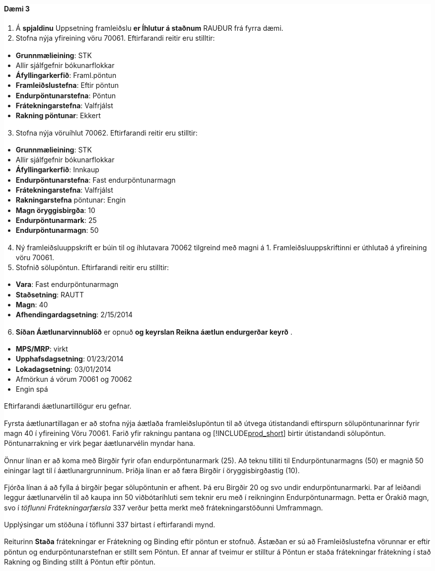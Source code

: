 #### <a name="example-3"></a>Dæmi 3

1. Á **spjaldinu**  Uppsetning framleiðslu **er Íhlutur á staðnum** RAUÐUR frá fyrra dæmi.
2. Stofna nýja yfireining vöru 70061. Eftirfarandi reitir eru stilltir:
  - **Grunnmælieining**: STK
  - Allir sjálfgefnir bókunarflokkar
  - **Áfyllingarkerfið**: Framl.pöntun
  - **Framleiðslustefna**: Eftir pöntun
  - **Endurpöntunarstefna**: Pöntun
  - **Frátekningarstefna**: Valfrjálst
  - **Rakning pöntunar**: Ekkert
3. Stofna nýja vöruíhlut 70062. Eftirfarandi reitir eru stilltir:
  - **Grunnmælieining**: STK
  - Allir sjálfgefnir bókunarflokkar
  - **Áfyllingarkerfið**: Innkaup
  - **Endurpöntunarstefna**: Fast endurpöntunarmagn
  - **Frátekningarstefna**: Valfrjálst
  - **Rakningarstefna** pöntunar: Engin
  - **Magn öryggisbirgða**: 10
  - **Endurpöntunarmark**: 25
  - **Endurpöntunarmagn**: 50
4. Ný framleiðsluuppskrift er búin til og íhlutavara 70062 tilgreind með magni á 1.
Framleiðsluuppskriftinni er úthlutað á yfireining vöru 70061.
5. Stofnið sölupöntun. Eftirfarandi reitir eru stilltir:
  - **Vara**: Fast endurpöntunarmagn
  - **Staðsetning**: RAUTT
  - **Magn**: 40
  - **Afhendingardagsetning**: 2/15/2014
6.  **Síðan Áætlunarvinnublöð** er opnuð **og keyrslan Reikna áætlun endurgerðar keyrð** .
  - **MPS/MRP**: virkt
  - **Upphafsdagsetning**: 01/23/2014
  - **Lokadagsetning**: 03/01/2014
  - Afmörkun á vörum 70061 og 70062
  - Engin spá

Eftirfarandi áætlunartillögur eru gefnar.

Fyrsta áætlunartillagan er að stofna nýja áætlaða framleiðslupöntun til að útvega útistandandi eftirspurn sölupöntunarinnar fyrir magn 40 í yfireining Vöru 70061. Farið yfir rakningu pantana og [!INCLUDE[prod_short](includes/prod_short.md)] birtir útistandandi sölupöntun. Pöntunarrakning er virk þegar áætlunarvélin myndar hana.

Önnur línan er að koma með Birgðir fyrir ofan endurpöntunarmark (25). Að teknu tilliti til Endurpöntunarmagns (50) er magnið 50 einingar lagt til í áætlunargrunninum. Þriðja línan er að færa Birgðir í öryggisbirgðastig (10).

Fjórða línan á að fylla á birgðir þegar sölupöntunin er afhent. Þá eru Birgðir 20 og svo undir endurpöntunarmarki. Þar af leiðandi leggur áætlunarvélin til að kaupa inn 50 viðbótaríhluti sem teknir eru með í reikninginn Endurpöntunarmagn. Þetta er Órakið magn, svo í *töflunni Frátekningarfærsla* 337 verður þetta merkt með frátekningarstöðunni Umframmagn.

Upplýsingar um stöðuna í töflunni 337 birtast í eftirfarandi mynd.

Reiturinn **Staða** frátekningar er Frátekning og Binding eftir pöntun er stofnuð. Ástæðan er sú að Framleiðslustefna vörunnar er eftir pöntun og endurpöntunarstefnan er stillt sem Pöntun. Ef annar af tveimur er stilltur á Pöntun er staða frátekningar frátekning í stað Rakning og Binding stillt á Pöntun eftir pöntun.
